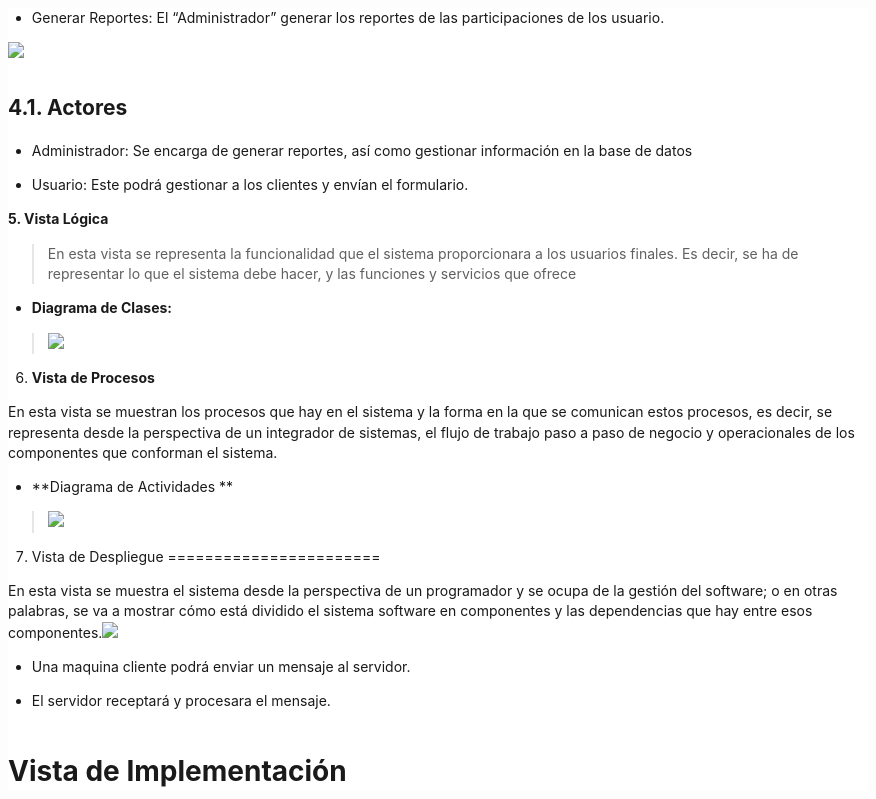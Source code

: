 -   Generar Reportes: El “Administrador” generar los reportes de las
    participaciones de los usuario.

![](./media/image2.png)

<span id="h.4i7ojhp" class="anchor"></span>

4.1. Actores
------------

-   <span id="h.5570hcm7mg9m" class="anchor"></span>Administrador: Se
    encarga de generar reportes, así como gestionar información en la
    base de datos

-   Usuario: Este podrá gestionar a los clientes y envían el formulario.

<span id="h.2xcytpi" class="anchor"></span>

<span id="h.dbnqth85nk37" class="anchor"></span>**5. Vista Lógica**

> En esta vista se representa la funcionalidad que el sistema
> proporcionara a los usuarios finales. Es decir, se ha de representar
> lo que el sistema debe hacer, y las funciones y servicios que ofrece

-   **Diagrama de Clases:**

> ![](./media/image3.png)
>
> <span id="h.8819cjmuj1hc" class="anchor"></span>

6.  **Vista de Procesos**

En esta vista se muestran los procesos que hay en el sistema y la forma
en la que se comunican estos procesos, es decir, se representa desde la
perspectiva de un integrador de sistemas, el flujo de trabajo paso a
paso de negocio y operacionales de los componentes que conforman el
sistema.

-   **Diagrama de Actividades **

> ![](./media/image4.png)

<span id="h.qsh70q" class="anchor"></span>

7. Vista de Despliegue 
=======================

En esta vista se muestra el sistema desde la perspectiva de un
programador y se ocupa de la gestión del software; o en otras palabras,
se va a mostrar cómo está dividido el sistema software en componentes y
las dependencias que hay entre esos componentes.![](./media/image5.png)

-   Una maquina cliente podrá enviar un mensaje al servidor.

-   El servidor receptará y procesara el mensaje.

<span id="h.3as4poj" class="anchor"></span>

Vista de Implementación
=======================
